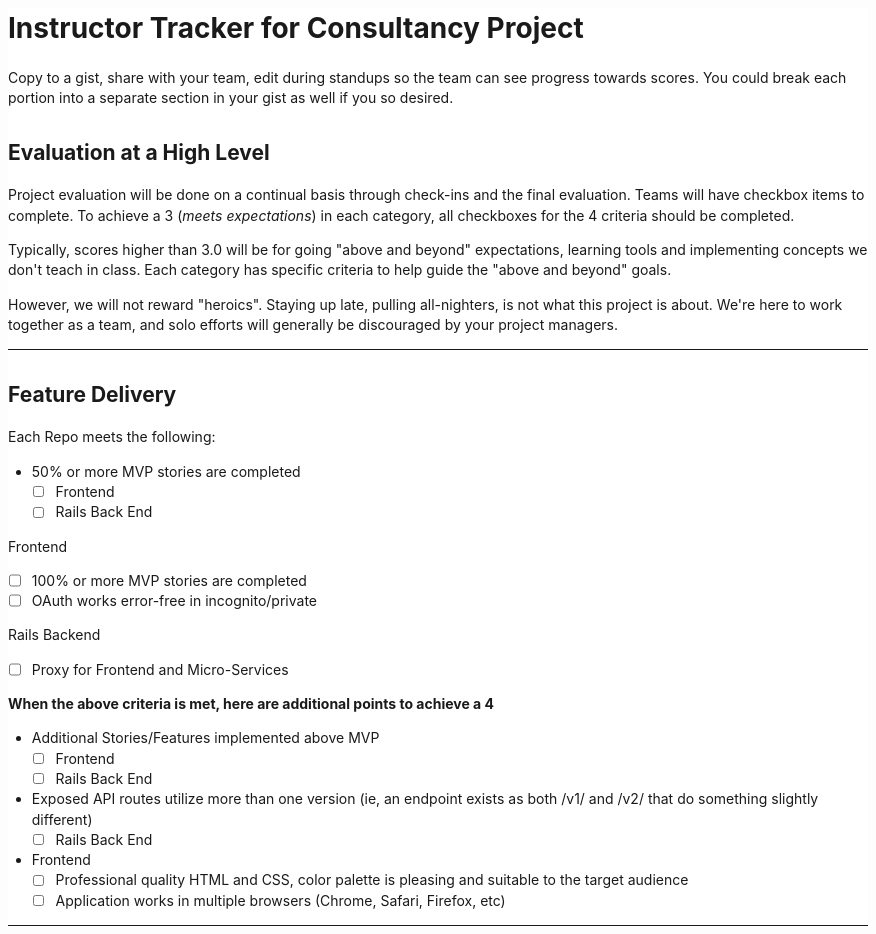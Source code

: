 # Instructor Tracker for Consultancy Project

Copy to a gist, share with your team, edit during standups so the team can see progress towards scores. You could break each portion into a separate section in your gist as well if you so desired.


## Evaluation at a High Level

Project evaluation will be done on a continual basis through check-ins and the final evaluation. Teams will have checkbox items to complete. To achieve a 3 (_meets expectations_) in each category, all checkboxes for the 4 criteria should be completed.

Typically, scores higher than 3.0 will be for going "above and beyond" expectations, learning tools and implementing concepts we don't teach in class. Each category has specific criteria to help guide the "above and beyond" goals.

However, we will not reward "heroics". Staying up late, pulling all-nighters, is not what this project is about. We're here to work together as a team, and solo efforts will generally be discouraged by your project managers.


---

## Feature Delivery

Each Repo meets the following:

- 50% or more MVP stories are completed
    - [ ] Frontend
    - [ ] Rails Back End

Frontend
- [ ] 100% or more MVP stories are completed
- [ ] OAuth works error-free in incognito/private

Rails Backend
- [ ] Proxy for Frontend and Micro-Services

__When the above criteria is met, here are additional points to achieve a 4__

- Additional Stories/Features implemented above MVP
    - [ ] Frontend
    - [ ] Rails Back End

- Exposed API routes utilize more than one version (ie, an endpoint exists as both /v1/ and /v2/ that do something slightly different)
    - [ ] Rails Back End

- Frontend
    - [ ] Professional quality HTML and CSS, color palette is pleasing and suitable to the target audience
    - [ ] Application works in multiple browsers (Chrome, Safari, Firefox, etc)

---
